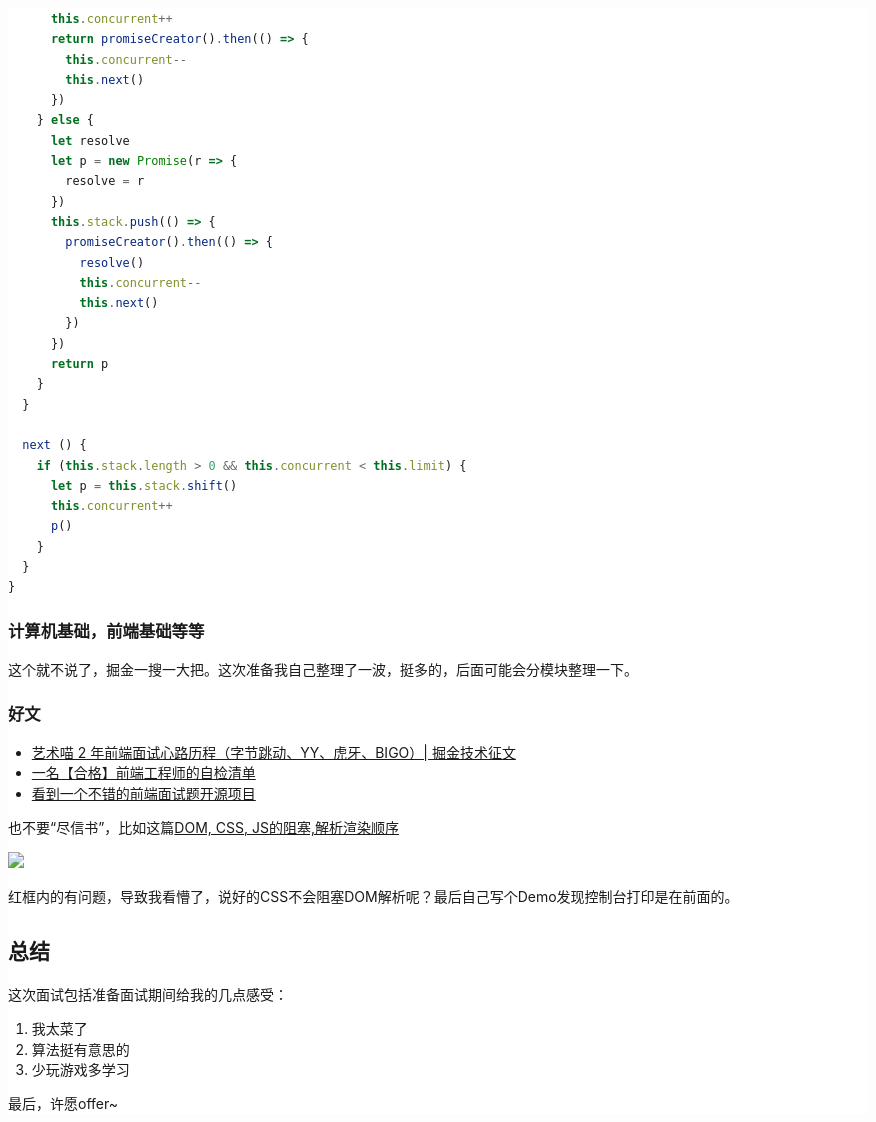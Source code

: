 ```javascript
      this.concurrent++
      return promiseCreator().then(() => {
        this.concurrent--
        this.next()
      })
    } else {
      let resolve
      let p = new Promise(r => {
        resolve = r
      })
      this.stack.push(() => {
        promiseCreator().then(() => {
          resolve()
          this.concurrent--
          this.next()
        })
      })
      return p
    }
  }

  next () {
    if (this.stack.length > 0 && this.concurrent < this.limit) {
      let p = this.stack.shift()
      this.concurrent++
      p()
    }
  }
}
```
### 计算机基础，前端基础等等

这个就不说了，掘金一搜一大把。这次准备我自己整理了一波，挺多的，后面可能会分模块整理一下。

### 好文

- [艺术喵 2 年前端面试心路历程（字节跳动、YY、虎牙、BIGO）| 掘金技术征文](https://juejin.im/post/6844904113302568973)
- [一名【合格】前端工程师的自检清单](https://juejin.im/post/6844903830887366670#heading-20)
- [看到一个不错的前端面试题开源项目](https://mp.weixin.qq.com/s/h2M2RCNNL2cnC0VskXz7JQ)

也不要“尽信书”，比如这篇[DOM, CSS, JS的阻塞,解析渲染顺序](https://juejin.im/post/6844903896343642125)

![](https://imgkr2.cn-bj.ufileos.com/ee702161-2c54-4a26-8650-9d2e522fd7e5.png?UCloudPublicKey=TOKEN_8d8b72be-579a-4e83-bfd0-5f6ce1546f13&Signature=rIDbYyvIMIDDdqTQEHcfHOiMIB4%253D&Expires=1598718661)

红框内的有问题，导致我看懵了，说好的CSS不会阻塞DOM解析呢？最后自己写个Demo发现控制台打印是在前面的。

## 总结

这次面试包括准备面试期间给我的几点感受：
1. 我太菜了
2. 算法挺有意思的
3. 少玩游戏多学习

最后，许愿offer~